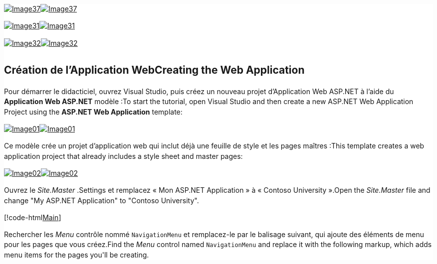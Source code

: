 <span data-ttu-id="a9e7c-142">[![Image37](the-entity-framework-and-aspnet-getting-started-part-1/_static/image6.png)](the-entity-framework-and-aspnet-getting-started-part-1/_static/image5.png)</span><span class="sxs-lookup"><span data-stu-id="a9e7c-142">[![Image37](the-entity-framework-and-aspnet-getting-started-part-1/_static/image6.png)](the-entity-framework-and-aspnet-getting-started-part-1/_static/image5.png)</span></span>

<span data-ttu-id="a9e7c-143">[![Image31](the-entity-framework-and-aspnet-getting-started-part-1/_static/image8.png)](the-entity-framework-and-aspnet-getting-started-part-1/_static/image7.png)</span><span class="sxs-lookup"><span data-stu-id="a9e7c-143">[![Image31](the-entity-framework-and-aspnet-getting-started-part-1/_static/image8.png)](the-entity-framework-and-aspnet-getting-started-part-1/_static/image7.png)</span></span>

<span data-ttu-id="a9e7c-144">[![Image32](the-entity-framework-and-aspnet-getting-started-part-1/_static/image10.png)](the-entity-framework-and-aspnet-getting-started-part-1/_static/image9.png)</span><span class="sxs-lookup"><span data-stu-id="a9e7c-144">[![Image32](the-entity-framework-and-aspnet-getting-started-part-1/_static/image10.png)](the-entity-framework-and-aspnet-getting-started-part-1/_static/image9.png)</span></span>

## <a name="creating-the-web-application"></a><span data-ttu-id="a9e7c-145">Création de l’Application Web</span><span class="sxs-lookup"><span data-stu-id="a9e7c-145">Creating the Web Application</span></span>

<span data-ttu-id="a9e7c-146">Pour démarrer le didacticiel, ouvrez Visual Studio, puis créez un nouveau projet d’Application Web ASP.NET à l’aide du **Application Web ASP.NET** modèle :</span><span class="sxs-lookup"><span data-stu-id="a9e7c-146">To start the tutorial, open Visual Studio and then create a new ASP.NET Web Application Project using the **ASP.NET Web Application** template:</span></span>

<span data-ttu-id="a9e7c-147">[![Image01](the-entity-framework-and-aspnet-getting-started-part-1/_static/image12.png)](the-entity-framework-and-aspnet-getting-started-part-1/_static/image11.png)</span><span class="sxs-lookup"><span data-stu-id="a9e7c-147">[![Image01](the-entity-framework-and-aspnet-getting-started-part-1/_static/image12.png)](the-entity-framework-and-aspnet-getting-started-part-1/_static/image11.png)</span></span>

<span data-ttu-id="a9e7c-148">Ce modèle crée un projet d’application web qui inclut déjà une feuille de style et les pages maîtres :</span><span class="sxs-lookup"><span data-stu-id="a9e7c-148">This template creates a web application project that already includes a style sheet and master pages:</span></span>

<span data-ttu-id="a9e7c-149">[![Image02](the-entity-framework-and-aspnet-getting-started-part-1/_static/image14.png)](the-entity-framework-and-aspnet-getting-started-part-1/_static/image13.png)</span><span class="sxs-lookup"><span data-stu-id="a9e7c-149">[![Image02](the-entity-framework-and-aspnet-getting-started-part-1/_static/image14.png)](the-entity-framework-and-aspnet-getting-started-part-1/_static/image13.png)</span></span>

<span data-ttu-id="a9e7c-150">Ouvrez le *Site.Master* .Settings et remplacez « Mon ASP.NET Application » à « Contoso University ».</span><span class="sxs-lookup"><span data-stu-id="a9e7c-150">Open the *Site.Master* file and change "My ASP.NET Application" to "Contoso University".</span></span>

[!code-html[Main](the-entity-framework-and-aspnet-getting-started-part-1/samples/sample1.html)]

<span data-ttu-id="a9e7c-151">Rechercher les *Menu* contrôle nommé `NavigationMenu` et remplacez-le par le balisage suivant, qui ajoute des éléments de menu pour les pages que vous créez.</span><span class="sxs-lookup"><span data-stu-id="a9e7c-151">Find the *Menu* control named `NavigationMenu` and replace it with the following markup, which adds menu items for the pages you'll be creating.</span></span>
